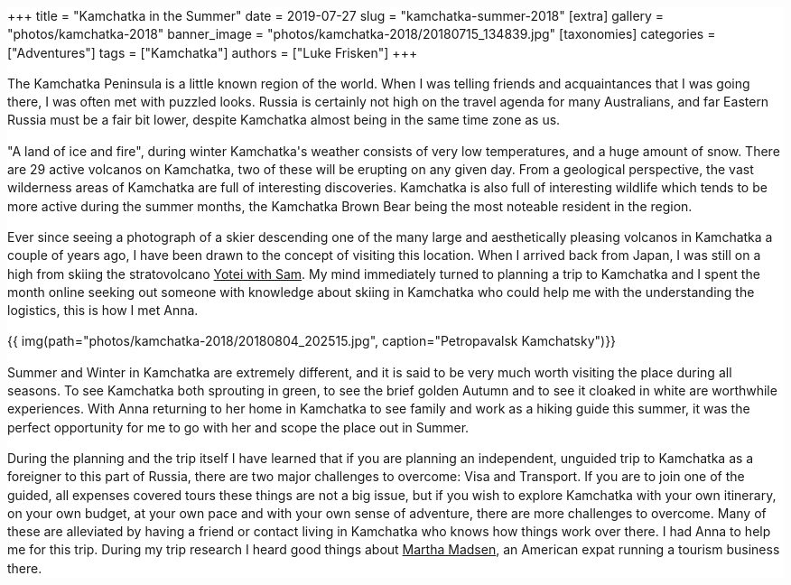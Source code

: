 +++
title = "Kamchatka in the Summer"
date = 2019-07-27
slug = "kamchatka-summer-2018"
[extra]
gallery = "photos/kamchatka-2018"
banner_image = "photos/kamchatka-2018/20180715_134839.jpg"
[taxonomies]
categories = ["Adventures"]
tags = ["Kamchatka"]
authors = ["Luke Frisken"]
+++

The Kamchatka Peninsula is a little known region of the world. When I was
telling friends and acquaintances that I was going there, I was often
met with puzzled looks. Russia is certainly not high on the travel
agenda for many Australians, and far Eastern Russia must be a fair bit
lower, despite Kamchatka almost being in the same time zone as us.

"A land of ice and fire", during winter Kamchatka's weather consists of
very low temperatures, and a huge amount of snow. There are 29 active
volcanos on Kamchatka, two of these will be erupting on any given day.
From a geological perspective, the vast wilderness areas of Kamchatka
are full of interesting discoveries. Kamchatka is also full of
interesting wildlife which tends to be more active during the summer
months, the Kamchatka Brown Bear being the most noteable resident in the
region.

Ever since seeing a photograph of a skier descending one of the many
large and aesthetically pleasing volcanos in Kamchatka a couple of years
ago, I have been drawn to the concept of visiting this location. When I
arrived back from Japan, I was still on a high from skiing the
stratovolcano [Yotei with
Sam](http://lukefrisken.com/adventures/skiing-in-japan.html). My mind
immediately turned to planning a trip to Kamchatka and I spent the month
online seeking out someone with knowledge about skiing in Kamchatka who
could help me with the understanding the logistics, this is how I met
Anna.

{{ img(path="photos/kamchatka-2018/20180804_202515.jpg", caption="Petropavalsk Kamchatsky")}}

Summer and Winter in Kamchatka are extremely different, and it is said
to be very much worth visiting the place during all seasons. To see
Kamchatka both sprouting in green, to see the brief golden Autumn and to
see it cloaked in white are worthwhile experiences. With Anna returning
to her home in Kamchatka to see family and work as a hiking guide this
summer, it was the perfect opportunity for me to go with her and scope
the place out in Summer.

During the planning and the trip itself I have learned that if you are
planning an independent, unguided trip to Kamchatka as a foreigner to
this part of Russia, there are two major challenges to overcome: Visa
and Transport. If you are to join one of the guided, all expenses
covered tours these things are not a big issue, but if you wish to
explore Kamchatka with your own itinerary, on your own budget, at your
own pace and with your own sense of adventure, there are more challenges
to overcome. Many of these are alleviated by having a friend or contact
living in Kamchatka who knows how things work over there. I had Anna to
help me for this trip. During my trip research I heard good things about
[Martha Madsen](https://www.explorekamchatka.com/index.html), an
American expat running a tourism business there.
